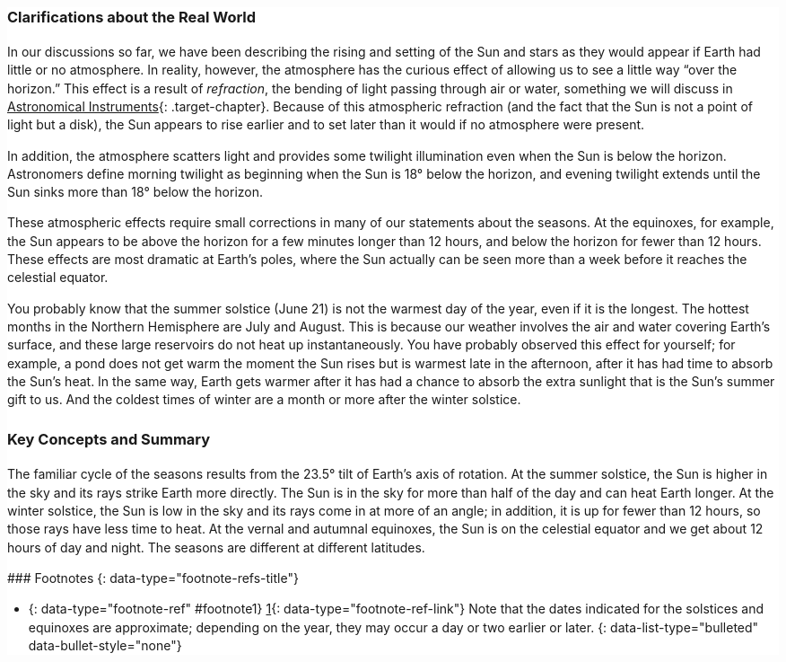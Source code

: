 </div>
</div>

### Clarifications about the Real World

In our discussions so far, we have been describing the rising and setting of the Sun and stars as they would appear if Earth had little or no atmosphere. In reality, however, the atmosphere has the curious effect of allowing us to see a little way “over the horizon.” This effect is a result of *refraction*, the bending of light passing through air or water, something we will discuss in [Astronomical Instruments](/m59802){: .target-chapter}. Because of this atmospheric refraction (and the fact that the Sun is not a point of light but a disk), the Sun appears to rise earlier and to set later than it would if no atmosphere were present.

In addition, the atmosphere scatters light and provides some twilight illumination even when the Sun is below the horizon. Astronomers define morning twilight as beginning when the Sun is 18° below the horizon, and evening twilight extends until the Sun sinks more than 18° below the horizon.

These atmospheric effects require small corrections in many of our statements about the seasons. At the equinoxes, for example, the Sun appears to be above the horizon for a few minutes longer than 12 hours, and below the horizon for fewer than 12 hours. These effects are most dramatic at Earth’s poles, where the Sun actually can be seen more than a week before it reaches the celestial equator.

You probably know that the summer solstice (June 21) is not the warmest day of the year, even if it is the longest. The hottest months in the Northern Hemisphere are July and August. This is because our weather involves the air and water covering Earth’s surface, and these large reservoirs do not heat up instantaneously. You have probably observed this effect for yourself; for example, a pond does not get warm the moment the Sun rises but is warmest late in the afternoon, after it has had time to absorb the Sun’s heat. In the same way, Earth gets warmer after it has had a chance to absorb the extra sunlight that is the Sun’s summer gift to us. And the coldest times of winter are a month or more after the winter solstice.

### Key Concepts and Summary

The familiar cycle of the seasons results from the 23.5° tilt of Earth’s axis of rotation. At the summer solstice, the Sun is higher in the sky and its rays strike Earth more directly. The Sun is in the sky for more than half of the day and can heat Earth longer. At the winter solstice, the Sun is low in the sky and its rays come in at more of an angle; in addition, it is up for fewer than 12 hours, so those rays have less time to heat. At the vernal and autumnal equinoxes, the Sun is on the celestial equator and we get about 12 hours of day and night. The seasons are different at different latitudes.

<div data-type="footnote-refs" markdown="1">
### Footnotes
{: data-type="footnote-refs-title"}

* {: data-type="footnote-ref" #footnote1} [1](#footnote-ref1){: data-type="footnote-ref-link"} <span data-type="footnote-ref-content">Note that the dates indicated for the solstices and equinoxes are approximate; depending on the year, they may occur a day or two earlier or later.</span>
{: data-list-type="bulleted" data-bullet-style="none"}

</div>



[1]: https://openstaxcollege.org/l/30anisunpath
